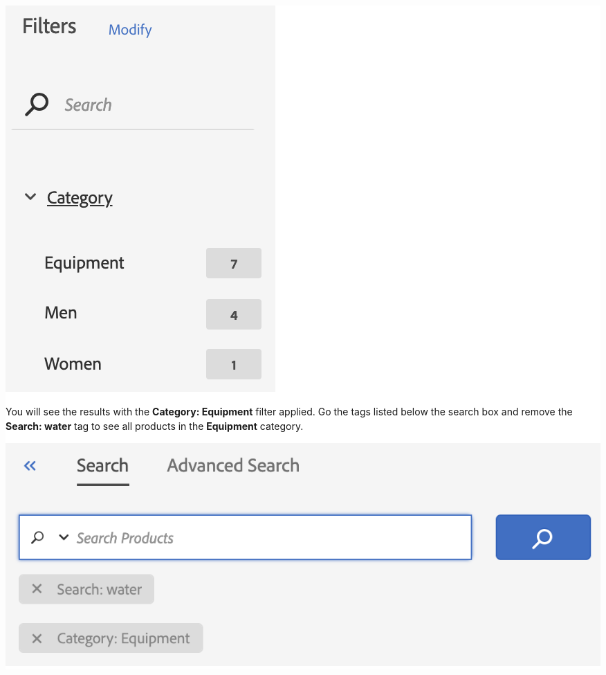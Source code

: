 ![15](../images/image15.png)

You will see the results with the **Category: Equipment** filter applied. Go the tags listed below the search box and remove the **Search: water** tag to see all products in the **Equipment** category.

![16](../images/image16.png)